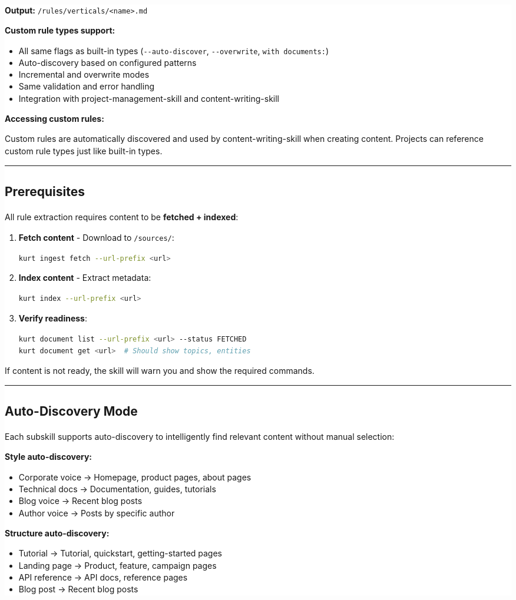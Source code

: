 **Output:** `/rules/verticals/<name>.md`

**Custom rule types support:**
- All same flags as built-in types (`--auto-discover`, `--overwrite`, `with documents:`)
- Auto-discovery based on configured patterns
- Incremental and overwrite modes
- Same validation and error handling
- Integration with project-management-skill and content-writing-skill

**Accessing custom rules:**

Custom rules are automatically discovered and used by content-writing-skill when creating content. Projects can reference custom rule types just like built-in types.

---

## Prerequisites

All rule extraction requires content to be **fetched + indexed**:

1. **Fetch content** - Download to `/sources/`:
   ```bash
   kurt ingest fetch --url-prefix <url>
   ```

2. **Index content** - Extract metadata:
   ```bash
   kurt index --url-prefix <url>
   ```

3. **Verify readiness**:
   ```bash
   kurt document list --url-prefix <url> --status FETCHED
   kurt document get <url>  # Should show topics, entities
   ```

If content is not ready, the skill will warn you and show the required commands.

---

## Auto-Discovery Mode

Each subskill supports auto-discovery to intelligently find relevant content without manual selection:

**Style auto-discovery:**
- Corporate voice → Homepage, product pages, about pages
- Technical docs → Documentation, guides, tutorials
- Blog voice → Recent blog posts
- Author voice → Posts by specific author

**Structure auto-discovery:**
- Tutorial → Tutorial, quickstart, getting-started pages
- Landing page → Product, feature, campaign pages
- API reference → API docs, reference pages
- Blog post → Recent blog posts
